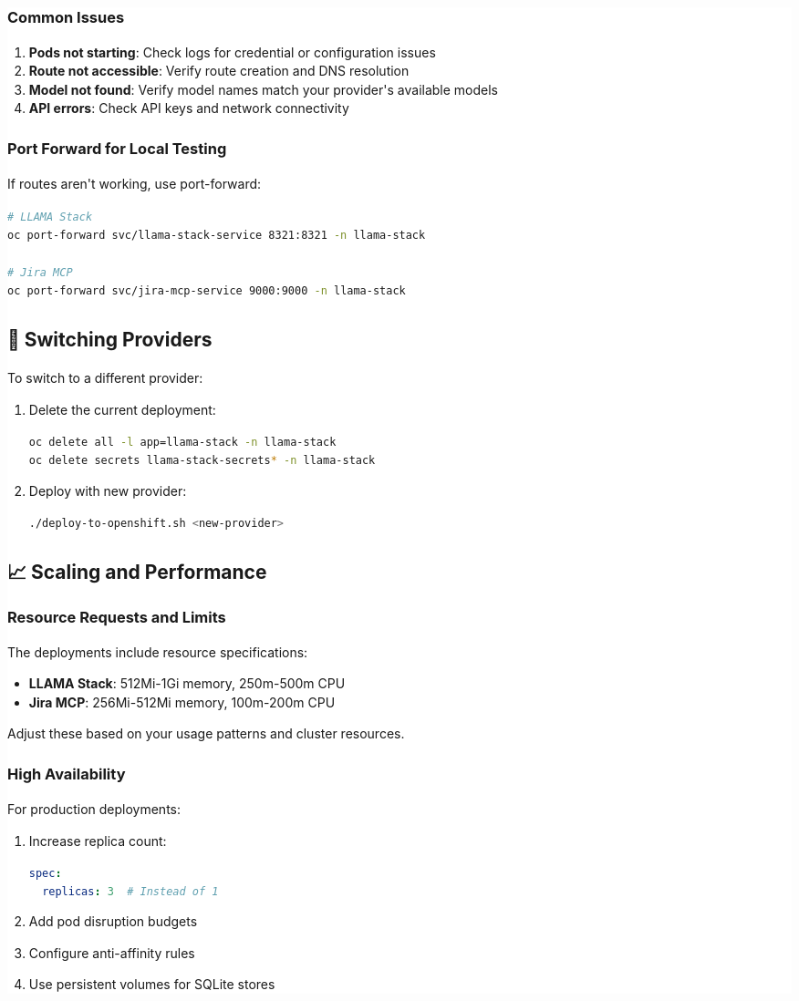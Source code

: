 ### Common Issues

1. **Pods not starting**: Check logs for credential or configuration issues
2. **Route not accessible**: Verify route creation and DNS resolution
3. **Model not found**: Verify model names match your provider's available models
4. **API errors**: Check API keys and network connectivity

### Port Forward for Local Testing

If routes aren't working, use port-forward:

```bash
# LLAMA Stack
oc port-forward svc/llama-stack-service 8321:8321 -n llama-stack

# Jira MCP
oc port-forward svc/jira-mcp-service 9000:9000 -n llama-stack
```

## 🔄 Switching Providers

To switch to a different provider:

1. Delete the current deployment:
   ```bash
   oc delete all -l app=llama-stack -n llama-stack
   oc delete secrets llama-stack-secrets* -n llama-stack
   ```

2. Deploy with new provider:
   ```bash
   ./deploy-to-openshift.sh <new-provider>
   ```

## 📈 Scaling and Performance

### Resource Requests and Limits

The deployments include resource specifications:
- **LLAMA Stack**: 512Mi-1Gi memory, 250m-500m CPU
- **Jira MCP**: 256Mi-512Mi memory, 100m-200m CPU

Adjust these based on your usage patterns and cluster resources.

### High Availability

For production deployments:

1. Increase replica count:
   ```yaml
   spec:
     replicas: 3  # Instead of 1
   ```

2. Add pod disruption budgets
3. Configure anti-affinity rules
4. Use persistent volumes for SQLite stores
